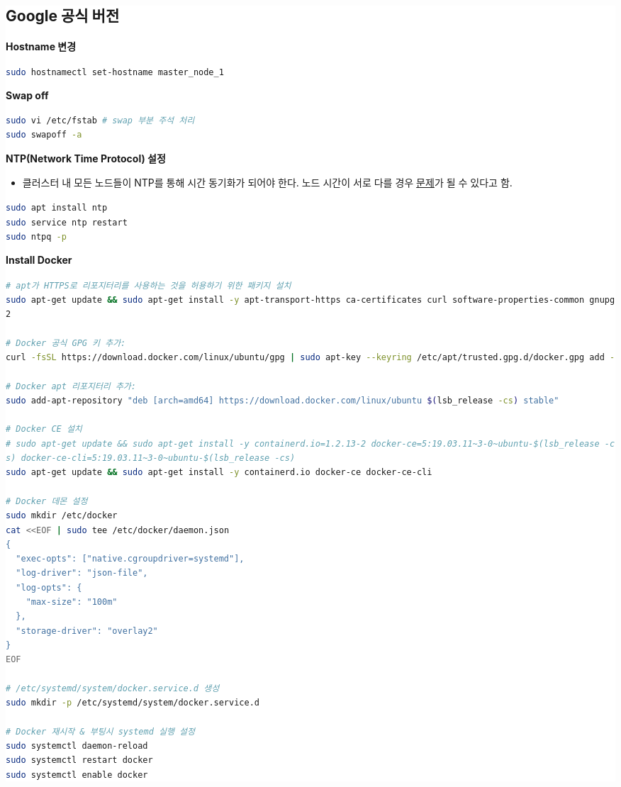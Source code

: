 

## Google 공식 버전

**Hostname 변경** 

```sh
sudo hostnamectl set-hostname master_node_1
```

**Swap off** 

```sh
sudo vi /etc/fstab # swap 부분 주석 처리
sudo swapoff -a
```

**NTP(Network Time Protocol) 설정** 

- 클러스터 내 모든 노드들이 NTP를 통해 시간 동기화가 되어야 한다. 노드 시간이 서로 다를 경우 [문제](https://kubernetes.io/ko/docs/concepts/workloads/controllers/ttlafterfinished/)가 될 수 있다고 함. 

```sh
sudo apt install ntp
sudo service ntp restart
sudo ntpq -p
```

**Install Docker** 

```sh
# apt가 HTTPS로 리포지터리를 사용하는 것을 허용하기 위한 패키지 설치
sudo apt-get update && sudo apt-get install -y apt-transport-https ca-certificates curl software-properties-common gnupg2

# Docker 공식 GPG 키 추가:
curl -fsSL https://download.docker.com/linux/ubuntu/gpg | sudo apt-key --keyring /etc/apt/trusted.gpg.d/docker.gpg add -

# Docker apt 리포지터리 추가:
sudo add-apt-repository "deb [arch=amd64] https://download.docker.com/linux/ubuntu $(lsb_release -cs) stable"

# Docker CE 설치
# sudo apt-get update && sudo apt-get install -y containerd.io=1.2.13-2 docker-ce=5:19.03.11~3-0~ubuntu-$(lsb_release -cs) docker-ce-cli=5:19.03.11~3-0~ubuntu-$(lsb_release -cs)
sudo apt-get update && sudo apt-get install -y containerd.io docker-ce docker-ce-cli

# Docker 데몬 설정
sudo mkdir /etc/docker
cat <<EOF | sudo tee /etc/docker/daemon.json
{
  "exec-opts": ["native.cgroupdriver=systemd"],
  "log-driver": "json-file",
  "log-opts": {
    "max-size": "100m"
  },
  "storage-driver": "overlay2"
}
EOF

# /etc/systemd/system/docker.service.d 생성
sudo mkdir -p /etc/systemd/system/docker.service.d

# Docker 재시작 & 부팅시 systemd 실행 설정
sudo systemctl daemon-reload
sudo systemctl restart docker
sudo systemctl enable docker
```